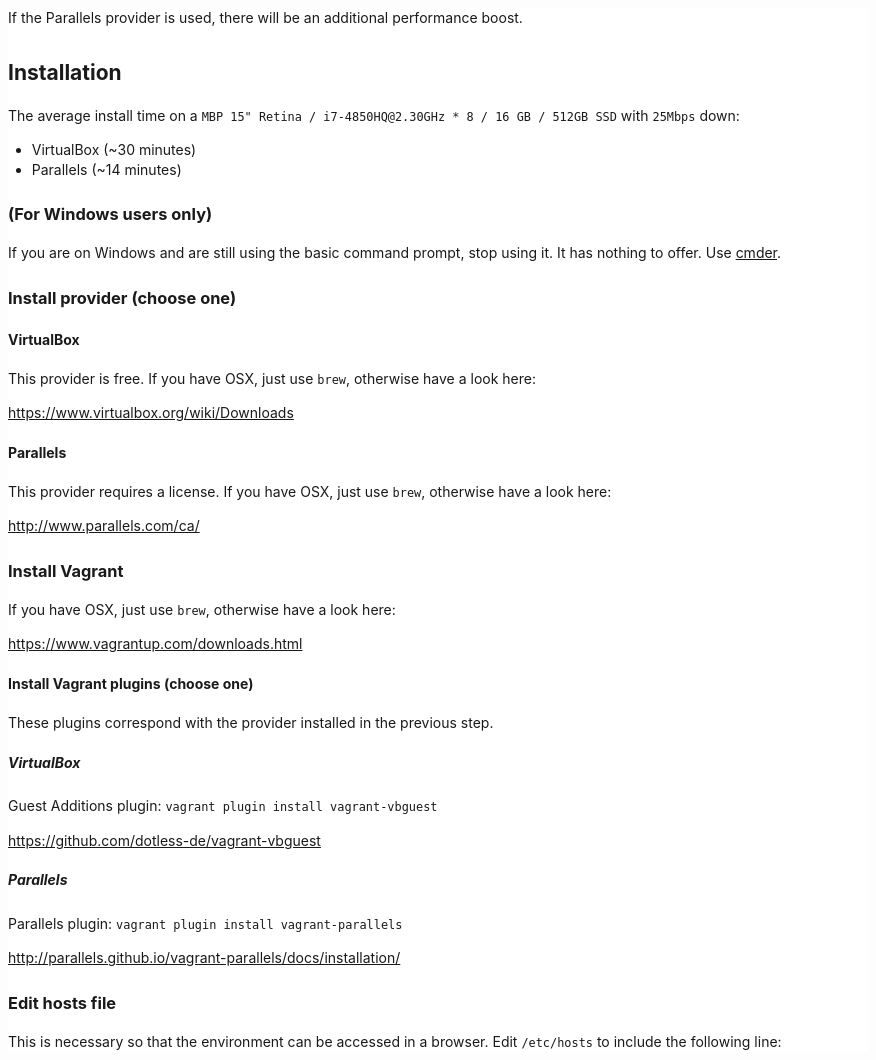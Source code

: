 If the Parallels provider is used, there will be an additional performance
boost.

## Installation

The average install time on a `MBP 15" Retina / i7-4850HQ@2.30GHz * 8 / 16 GB / 512GB SSD`
with `25Mbps` down:

- VirtualBox (~30 minutes)
- Parallels (~14 minutes)

### (For Windows users only)

If you are on Windows and are still using the basic command prompt, stop using
it. It has nothing to offer. Use [cmder](https://bliker.github.io/cmder/).

### Install provider (choose one)

#### VirtualBox

This provider is free. If you have OSX, just use `brew`, otherwise have a look
here:

https://www.virtualbox.org/wiki/Downloads

#### Parallels

This provider requires a license. If you have OSX, just use `brew`, otherwise
have a look here:

http://www.parallels.com/ca/

### Install Vagrant

If you have OSX, just use `brew`, otherwise have a look here:

https://www.vagrantup.com/downloads.html

#### Install Vagrant plugins (choose one)

These plugins correspond with the provider installed in the previous step.

##### VirtualBox

Guest Additions plugin: `vagrant plugin install vagrant-vbguest`

https://github.com/dotless-de/vagrant-vbguest

##### Parallels

Parallels plugin: `vagrant plugin install vagrant-parallels`

http://parallels.github.io/vagrant-parallels/docs/installation/

### Edit hosts file

This is necessary so that the environment can be accessed in a browser. Edit
`/etc/hosts` to include the following line:
